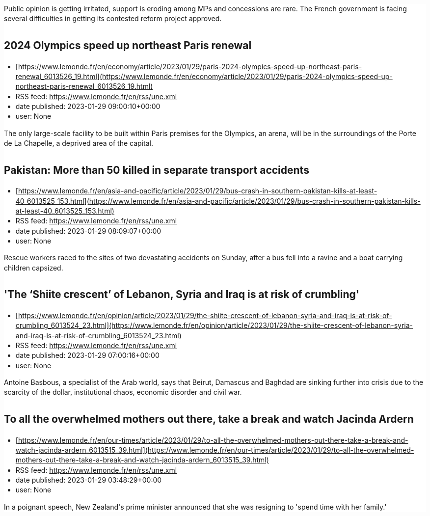 Public opinion is getting irritated, support is eroding among MPs and concessions are rare. The French government is facing several difficulties in getting its contested reform project approved.

## 2024 Olympics speed up northeast Paris renewal
 - [https://www.lemonde.fr/en/economy/article/2023/01/29/paris-2024-olympics-speed-up-northeast-paris-renewal_6013526_19.html](https://www.lemonde.fr/en/economy/article/2023/01/29/paris-2024-olympics-speed-up-northeast-paris-renewal_6013526_19.html)
 - RSS feed: https://www.lemonde.fr/en/rss/une.xml
 - date published: 2023-01-29 09:00:10+00:00
 - user: None

The only large-scale facility to be built within Paris premises for the Olympics, an arena, will be in the surroundings of the Porte de La Chapelle, a deprived area of the capital.

## Pakistan: More than 50 killed in separate transport accidents
 - [https://www.lemonde.fr/en/asia-and-pacific/article/2023/01/29/bus-crash-in-southern-pakistan-kills-at-least-40_6013525_153.html](https://www.lemonde.fr/en/asia-and-pacific/article/2023/01/29/bus-crash-in-southern-pakistan-kills-at-least-40_6013525_153.html)
 - RSS feed: https://www.lemonde.fr/en/rss/une.xml
 - date published: 2023-01-29 08:09:07+00:00
 - user: None

Rescue workers raced to the sites of two devastating accidents on Sunday, after a bus fell into a ravine and a boat carrying children capsized.

## 'The ‘Shiite crescent’ of Lebanon, Syria and Iraq is at risk of crumbling'
 - [https://www.lemonde.fr/en/opinion/article/2023/01/29/the-shiite-crescent-of-lebanon-syria-and-iraq-is-at-risk-of-crumbling_6013524_23.html](https://www.lemonde.fr/en/opinion/article/2023/01/29/the-shiite-crescent-of-lebanon-syria-and-iraq-is-at-risk-of-crumbling_6013524_23.html)
 - RSS feed: https://www.lemonde.fr/en/rss/une.xml
 - date published: 2023-01-29 07:00:16+00:00
 - user: None

Antoine Basbous, a specialist of the Arab world, says that Beirut, Damascus and Baghdad are sinking further into crisis due to the scarcity of the dollar, institutional chaos, economic disorder and civil war.

## To all the overwhelmed mothers out there, take a break and watch Jacinda Ardern
 - [https://www.lemonde.fr/en/our-times/article/2023/01/29/to-all-the-overwhelmed-mothers-out-there-take-a-break-and-watch-jacinda-ardern_6013515_39.html](https://www.lemonde.fr/en/our-times/article/2023/01/29/to-all-the-overwhelmed-mothers-out-there-take-a-break-and-watch-jacinda-ardern_6013515_39.html)
 - RSS feed: https://www.lemonde.fr/en/rss/une.xml
 - date published: 2023-01-29 03:48:29+00:00
 - user: None

In a poignant speech, New Zealand's prime minister announced that she was resigning to 'spend time with her family.'
